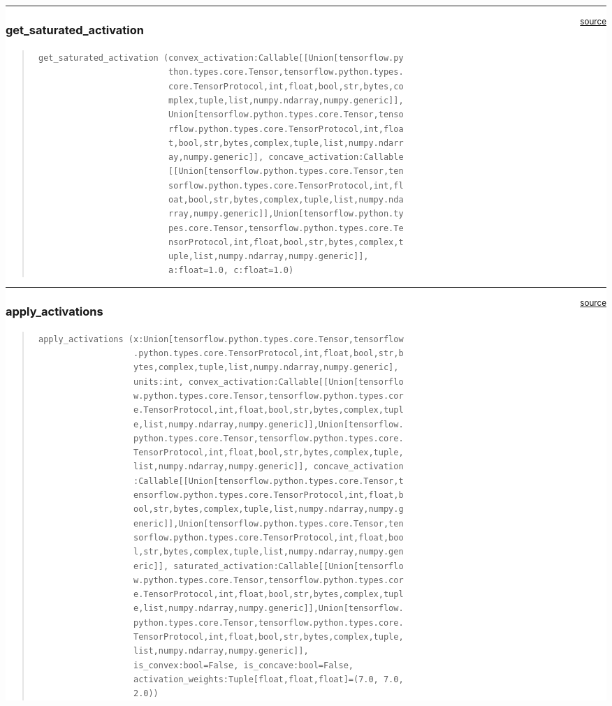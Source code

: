 ------------------------------------------------------------------------

<a
href="https://github.com/airtai/monotonic-nn/blob/main/airt/_components/mono_dense_layer.py#L22"
target="_blank" style="float:right; font-size:smaller">source</a>

### get_saturated_activation

>      get_saturated_activation (convex_activation:Callable[[Union[tensorflow.py
>                                thon.types.core.Tensor,tensorflow.python.types.
>                                core.TensorProtocol,int,float,bool,str,bytes,co
>                                mplex,tuple,list,numpy.ndarray,numpy.generic]],
>                                Union[tensorflow.python.types.core.Tensor,tenso
>                                rflow.python.types.core.TensorProtocol,int,floa
>                                t,bool,str,bytes,complex,tuple,list,numpy.ndarr
>                                ay,numpy.generic]], concave_activation:Callable
>                                [[Union[tensorflow.python.types.core.Tensor,ten
>                                sorflow.python.types.core.TensorProtocol,int,fl
>                                oat,bool,str,bytes,complex,tuple,list,numpy.nda
>                                rray,numpy.generic]],Union[tensorflow.python.ty
>                                pes.core.Tensor,tensorflow.python.types.core.Te
>                                nsorProtocol,int,float,bool,str,bytes,complex,t
>                                uple,list,numpy.ndarray,numpy.generic]],
>                                a:float=1.0, c:float=1.0)

------------------------------------------------------------------------

<a
href="https://github.com/airtai/monotonic-nn/blob/main/airt/_components/mono_dense_layer.py#L70"
target="_blank" style="float:right; font-size:smaller">source</a>

### apply_activations

>      apply_activations (x:Union[tensorflow.python.types.core.Tensor,tensorflow
>                         .python.types.core.TensorProtocol,int,float,bool,str,b
>                         ytes,complex,tuple,list,numpy.ndarray,numpy.generic],
>                         units:int, convex_activation:Callable[[Union[tensorflo
>                         w.python.types.core.Tensor,tensorflow.python.types.cor
>                         e.TensorProtocol,int,float,bool,str,bytes,complex,tupl
>                         e,list,numpy.ndarray,numpy.generic]],Union[tensorflow.
>                         python.types.core.Tensor,tensorflow.python.types.core.
>                         TensorProtocol,int,float,bool,str,bytes,complex,tuple,
>                         list,numpy.ndarray,numpy.generic]], concave_activation
>                         :Callable[[Union[tensorflow.python.types.core.Tensor,t
>                         ensorflow.python.types.core.TensorProtocol,int,float,b
>                         ool,str,bytes,complex,tuple,list,numpy.ndarray,numpy.g
>                         eneric]],Union[tensorflow.python.types.core.Tensor,ten
>                         sorflow.python.types.core.TensorProtocol,int,float,boo
>                         l,str,bytes,complex,tuple,list,numpy.ndarray,numpy.gen
>                         eric]], saturated_activation:Callable[[Union[tensorflo
>                         w.python.types.core.Tensor,tensorflow.python.types.cor
>                         e.TensorProtocol,int,float,bool,str,bytes,complex,tupl
>                         e,list,numpy.ndarray,numpy.generic]],Union[tensorflow.
>                         python.types.core.Tensor,tensorflow.python.types.core.
>                         TensorProtocol,int,float,bool,str,bytes,complex,tuple,
>                         list,numpy.ndarray,numpy.generic]],
>                         is_convex:bool=False, is_concave:bool=False,
>                         activation_weights:Tuple[float,float,float]=(7.0, 7.0,
>                         2.0))
